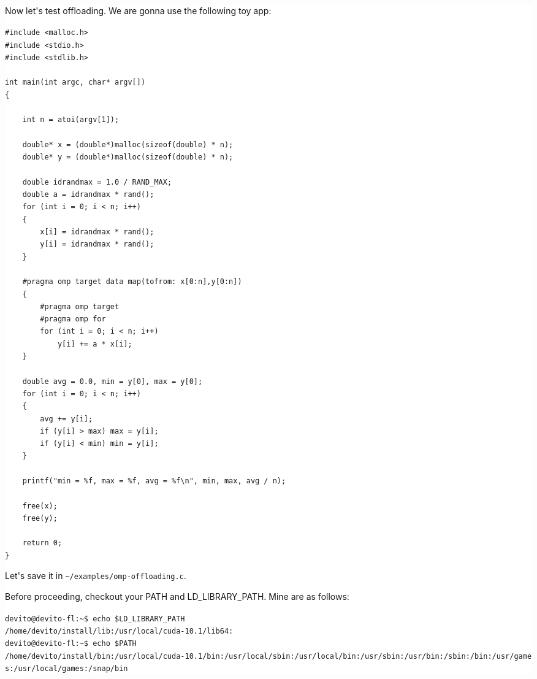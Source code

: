 Now let's test offloading. We are gonna use the following toy app:

```
#include <malloc.h>
#include <stdio.h>
#include <stdlib.h>
 
int main(int argc, char* argv[])
{
     
    int n = atoi(argv[1]);
     
    double* x = (double*)malloc(sizeof(double) * n);
    double* y = (double*)malloc(sizeof(double) * n);
 
    double idrandmax = 1.0 / RAND_MAX;
    double a = idrandmax * rand();
    for (int i = 0; i < n; i++)
    {
        x[i] = idrandmax * rand();
        y[i] = idrandmax * rand();
    }
 
    #pragma omp target data map(tofrom: x[0:n],y[0:n])
    {
        #pragma omp target
        #pragma omp for
        for (int i = 0; i < n; i++)
            y[i] += a * x[i];
    }
     
    double avg = 0.0, min = y[0], max = y[0];
    for (int i = 0; i < n; i++)
    {
        avg += y[i];
        if (y[i] > max) max = y[i];
        if (y[i] < min) min = y[i];
    }
     
    printf("min = %f, max = %f, avg = %f\n", min, max, avg / n);
     
    free(x);
    free(y);
 
    return 0;
}
```

Let's save it in `~/examples/omp-offloading.c`.

Before proceeding, checkout your PATH and LD_LIBRARY_PATH. Mine are as follows:

```
devito@devito-fl:~$ echo $LD_LIBRARY_PATH
/home/devito/install/lib:/usr/local/cuda-10.1/lib64:
devito@devito-fl:~$ echo $PATH
/home/devito/install/bin:/usr/local/cuda-10.1/bin:/usr/local/sbin:/usr/local/bin:/usr/sbin:/usr/bin:/sbin:/bin:/usr/games:/usr/local/games:/snap/bin
```
